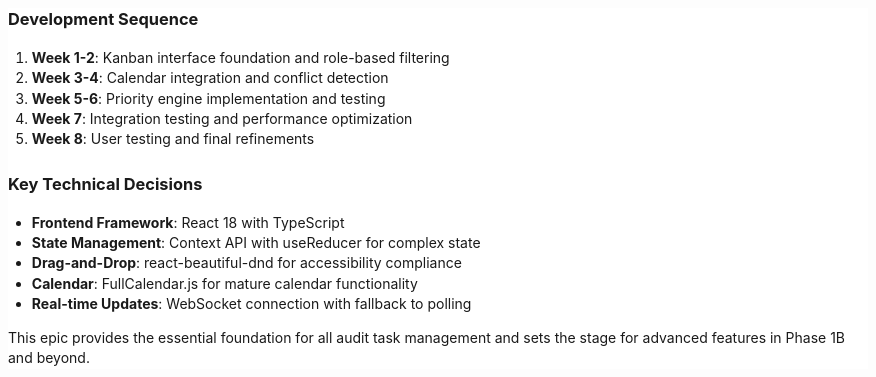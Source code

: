 ### Development Sequence
1. **Week 1-2**: Kanban interface foundation and role-based filtering
2. **Week 3-4**: Calendar integration and conflict detection
3. **Week 5-6**: Priority engine implementation and testing
4. **Week 7**: Integration testing and performance optimization
5. **Week 8**: User testing and final refinements

### Key Technical Decisions
- **Frontend Framework**: React 18 with TypeScript
- **State Management**: Context API with useReducer for complex state
- **Drag-and-Drop**: react-beautiful-dnd for accessibility compliance
- **Calendar**: FullCalendar.js for mature calendar functionality
- **Real-time Updates**: WebSocket connection with fallback to polling

This epic provides the essential foundation for all audit task management and sets the stage for advanced features in Phase 1B and beyond.